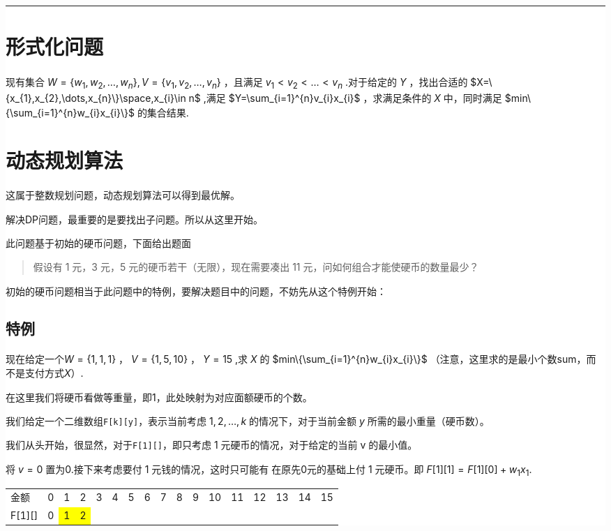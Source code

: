 ------------------

# 形式化问题
现有集合 $W=\{w_{1},w_{2},\dots,w_{n}\},  V=\{v_{1}, v_{2},\dots,v_{n}\}$ ，且满足 $v_{1} < v_{2} < \dots < v_{n}$ .对于给定的 $Y$ ，找出合适的 $X=\{x_{1},x_{2},\dots,x_{n}\}\space,x_{i}\in n$ ,满足 $Y=\sum_{i=1}^{n}v_{i}x_{i}$ ，求满足条件的 $X$ 中，同时满足 $min\{\sum_{i=1}^{n}w_{i}x_{i}\}$ 的集合结果.

# 动态规划算法
这属于整数规划问题，动态规划算法可以得到最优解。

解决DP问题，最重要的是要找出子问题。所以从这里开始。

此问题基于初始的硬币问题，下面给出题面

>假设有 1 元，3 元，5 元的硬币若干（无限），现在需要凑出 11 元，问如何组合才能使硬币的数量最少？

初始的硬币问题相当于此问题中的特例，要解决题目中的问题，不妨先从这个特例开始：

## 特例
现在给定一个$W=\{1,1,1\}$ ， $V=\{1,5,10\}$ ， $Y=15$ ,求 $X$ 的 $min\{\sum_{i=1}^{n}w_{i}x_{i}\}$ （注意，这里求的是最小个数sum，而不是支付方式$X$）.

在这里我们将硬币看做等重量，即1，此处映射为对应面额硬币的个数。

我们给定一个二维数组`F[k][y]`，表示当前考虑 $1,2,\dots,k$ 的情况下，对于当前金额 $y$ 所需的最小重量（硬币数）。

我们从头开始，很显然，对于`F[1][]`，即只考虑 1 元硬币的情况，对于给定的当前 v 的最小值。

将 $v=0$ 置为0.接下来考虑要付 1 元钱的情况，这时只可能有 在原先0元的基础上付 1 元硬币。即 $F[1][1]=F[1][0]+w_{1}x_{1}$.

<div class="tablediv">
<table>
    <tr>
        <td>金额</td>
        <td>0</td>
        <td>1</td>
        <td>2</td>
        <td>3</td>
        <td>4</td>
        <td>5</td>
        <td>6</td>
        <td>7</td>
        <td>8</td>
        <td>9</td>
        <td>10</td>
        <td>11</td>
        <td>12</td>
        <td>13</td>
        <td>14</td>
        <td>15</td>
    </tr>
    <tr>
        <td>F[1][]</td>
        <td>0</td>
        <td style="background-color: yellow">1</td>
        <td style="background-color: yellow">2</td>
        <td></td>
        <td></td>
        <td></td>
        <td></td>
        <td></td>
        <td></td>
        <td></td>
        <td></td>